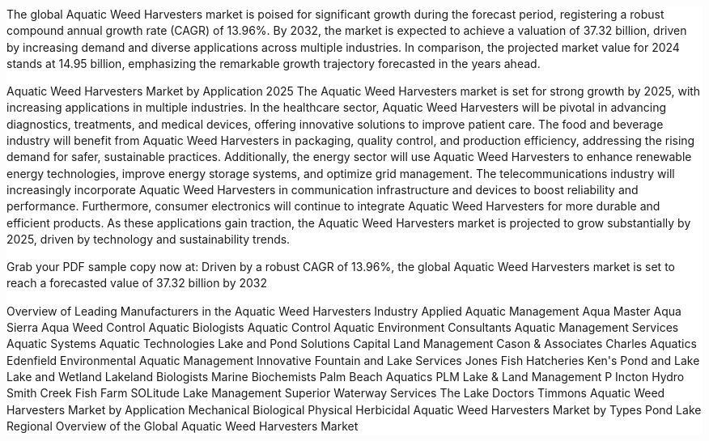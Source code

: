 The global Aquatic Weed Harvesters market is poised for significant growth during the forecast period, registering a robust compound annual growth rate (CAGR) of 13.96%. By 2032, the market is expected to achieve a valuation of 37.32 billion, driven by increasing demand and diverse applications across multiple industries. In comparison, the projected market value for 2024 stands at 14.95 billion, emphasizing the remarkable growth trajectory forecasted in the years ahead. 

Aquatic Weed Harvesters Market by Application 2025
The Aquatic Weed Harvesters market is set for strong growth by 2025, with increasing applications in multiple industries. In the healthcare sector, Aquatic Weed Harvesters will be pivotal in advancing diagnostics, treatments, and medical devices, offering innovative solutions to improve patient care. The food and beverage industry will benefit from Aquatic Weed Harvesters in packaging, quality control, and production efficiency, addressing the rising demand for safer, sustainable practices. Additionally, the energy sector will use Aquatic Weed Harvesters to enhance renewable energy technologies, improve energy storage systems, and optimize grid management. The telecommunications industry will increasingly incorporate Aquatic Weed Harvesters in communication infrastructure and devices to boost reliability and performance. Furthermore, consumer electronics will continue to integrate Aquatic Weed Harvesters for more durable and efficient products. As these applications gain traction, the Aquatic Weed Harvesters market is projected to grow substantially by 2025, driven by technology and sustainability trends.

Grab your PDF sample copy now at: Driven by a robust CAGR of 13.96%, the global Aquatic Weed Harvesters market is set to reach a forecasted value of 37.32 billion by 2032

Overview of Leading Manufacturers in the Aquatic Weed Harvesters Industry
Applied Aquatic Management
Aqua Master
Aqua Sierra
Aqua Weed Control
Aquatic Biologists
Aquatic Control
Aquatic Environment Consultants
Aquatic Management Services
Aquatic Systems
Aquatic Technologies
Lake and Pond Solutions
Capital Land Management
Cason & Associates
Charles Aquatics
Edenfield
Environmental Aquatic Management
Innovative Fountain and Lake Services
Jones Fish Hatcheries
Ken's Pond and Lake
Lake and Wetland
Lakeland Biologists
Marine Biochemists
Palm Beach Aquatics
PLM Lake & Land Management
P Incton Hydro
Smith Creek Fish Farm
SOLitude Lake Management
Superior Waterway Services
The Lake Doctors
Timmons
Aquatic Weed Harvesters Market by Application
Mechanical
Biological
Physical
Herbicidal
Aquatic Weed Harvesters Market by Types
Pond
Lake
Regional Overview of the Global Aquatic Weed Harvesters Market